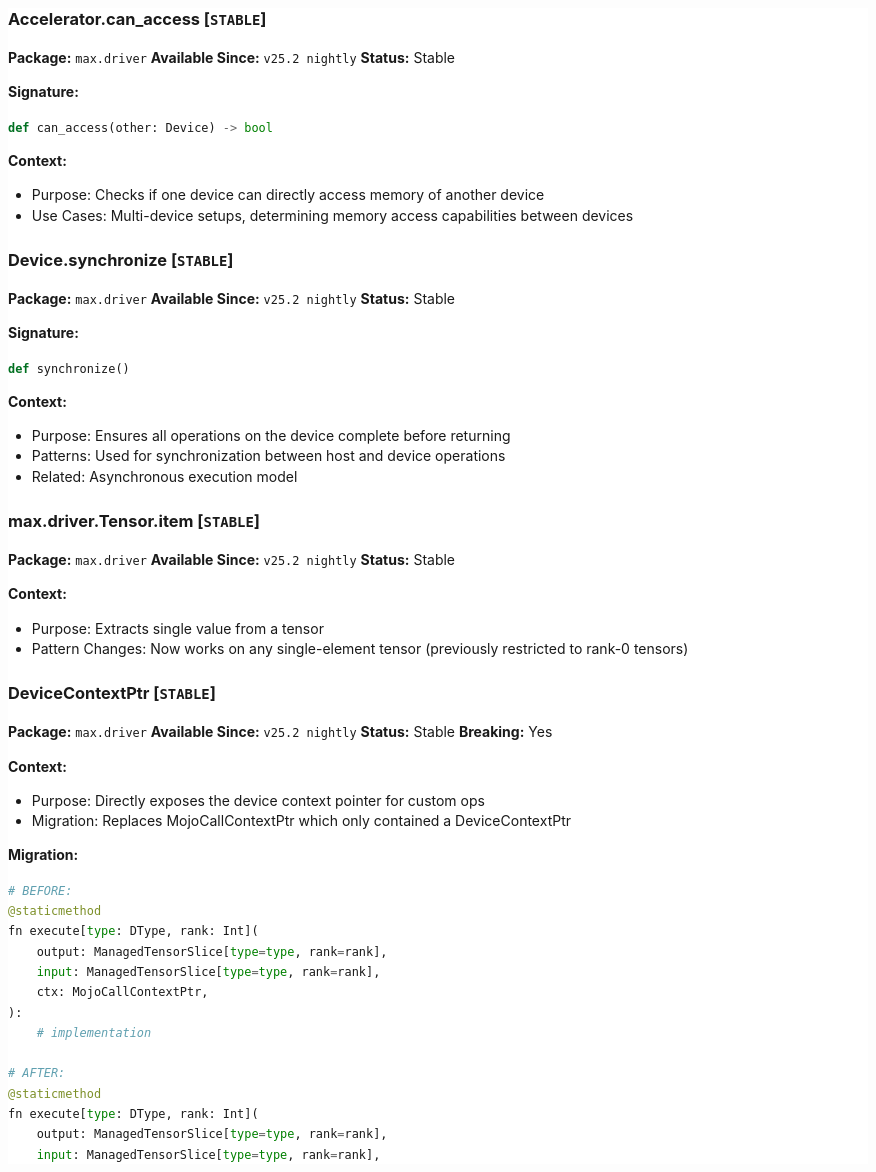 ### Accelerator.can_access [`STABLE`]

**Package:** `max.driver`
**Available Since:** `v25.2 nightly`
**Status:** Stable

**Signature:**
```python
def can_access(other: Device) -> bool
```

**Context:**
- Purpose: Checks if one device can directly access memory of another device
- Use Cases: Multi-device setups, determining memory access capabilities between devices

### Device.synchronize [`STABLE`]

**Package:** `max.driver`
**Available Since:** `v25.2 nightly`
**Status:** Stable

**Signature:**
```python
def synchronize()
```

**Context:**
- Purpose: Ensures all operations on the device complete before returning
- Patterns: Used for synchronization between host and device operations
- Related: Asynchronous execution model

### max.driver.Tensor.item [`STABLE`]

**Package:** `max.driver`
**Available Since:** `v25.2 nightly`
**Status:** Stable

**Context:**
- Purpose: Extracts single value from a tensor
- Pattern Changes: Now works on any single-element tensor (previously restricted to rank-0 tensors)

### DeviceContextPtr [`STABLE`]

**Package:** `max.driver`
**Available Since:** `v25.2 nightly`
**Status:** Stable
**Breaking:** Yes

**Context:**
- Purpose: Directly exposes the device context pointer for custom ops
- Migration: Replaces MojoCallContextPtr which only contained a DeviceContextPtr

**Migration:**
```python
# BEFORE:
@staticmethod
fn execute[type: DType, rank: Int](
    output: ManagedTensorSlice[type=type, rank=rank],
    input: ManagedTensorSlice[type=type, rank=rank],
    ctx: MojoCallContextPtr,
):
    # implementation

# AFTER:
@staticmethod
fn execute[type: DType, rank: Int](
    output: ManagedTensorSlice[type=type, rank=rank],
    input: ManagedTensorSlice[type=type, rank=rank],
```